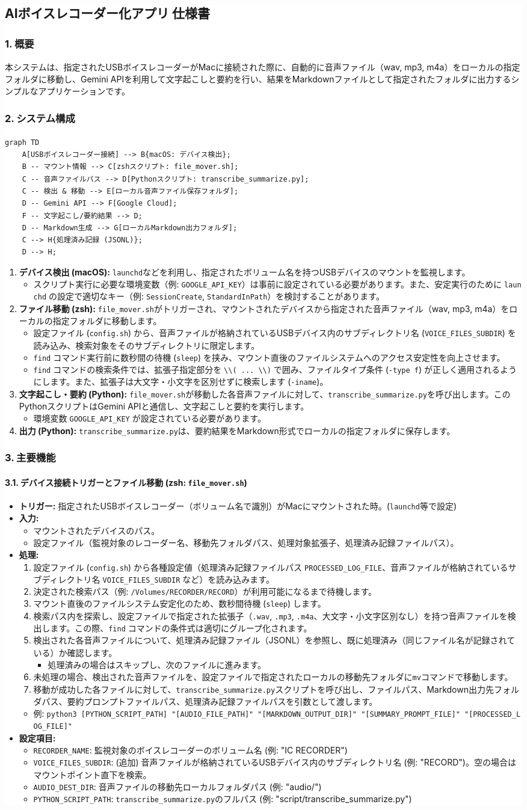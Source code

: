 ## AIボイスレコーダー化アプリ 仕様書

### 1. 概要

本システムは、指定されたUSBボイスレコーダーがMacに接続された際に、自動的に音声ファイル（wav, mp3, m4a）をローカルの指定フォルダに移動し、Gemini APIを利用して文字起こしと要約を行い、結果をMarkdownファイルとして指定されたフォルダに出力するシンプルなアプリケーションです。

### 2. システム構成

```mermaid
graph TD
    A[USBボイスレコーダー接続] --> B{macOS: デバイス検出};
    B -- マウント情報 --> C[zshスクリプト: file_mover.sh];
    C -- 音声ファイルパス --> D[Pythonスクリプト: transcribe_summarize.py];
    C -- 検出 & 移動 --> E[ローカル音声ファイル保存フォルダ];
    D -- Gemini API --> F[Google Cloud];
    F -- 文字起こし/要約結果 --> D;
    D -- Markdown生成 --> G[ローカルMarkdown出力フォルダ];
    C --> H{処理済み記録 (JSONL)};
    D --> H;
```

1.  **デバイス検出 (macOS):** `launchd`などを利用し、指定されたボリューム名を持つUSBデバイスのマウントを監視します。
    * スクリプト実行に必要な環境変数（例: `GOOGLE_API_KEY`）は事前に設定されている必要があります。また、安定実行のために `launchd` の設定で適切なキー（例: `SessionCreate`, `StandardInPath`）を検討することがあります。
2.  **ファイル移動 (zsh):** `file_mover.sh`がトリガーされ、マウントされたデバイスから指定された音声ファイル（wav, mp3, m4a）をローカルの指定フォルダに移動します。
    * 設定ファイル (`config.sh`) から、音声ファイルが格納されているUSBデバイス内のサブディレクトリ名 (`VOICE_FILES_SUBDIR`) を読み込み、検索対象をそのサブディレクトリに限定します。
    * `find` コマンド実行前に数秒間の待機 (`sleep`) を挟み、マウント直後のファイルシステムへのアクセス安定性を向上させます。
    * `find` コマンドの検索条件では、拡張子指定部分を `\\( ... \\)` で囲み、ファイルタイプ条件 (`-type f`) が正しく適用されるようにします。また、拡張子は大文字・小文字を区別せずに検索します (`-iname`)。
3.  **文字起こし・要約 (Python):** `file_mover.sh`が移動した各音声ファイルに対して、`transcribe_summarize.py`を呼び出します。このPythonスクリプトはGemini APIと通信し、文字起こしと要約を実行します。
    * 環境変数 `GOOGLE_API_KEY` が設定されている必要があります。
4.  **出力 (Python):** `transcribe_summarize.py`は、要約結果をMarkdown形式でローカルの指定フォルダに保存します。

### 3. 主要機能

#### 3.1. デバイス接続トリガーとファイル移動 (zsh: `file_mover.sh`)

* **トリガー:** 指定されたUSBボイスレコーダー（ボリューム名で識別）がMacにマウントされた時。(`launchd`等で設定)
* **入力:**
    * マウントされたデバイスのパス。
    * 設定ファイル（監視対象のレコーダー名、移動先フォルダパス、処理対象拡張子、処理済み記録ファイルパス）。
* **処理:**
    1.  設定ファイル (`config.sh`) から各種設定値（処理済み記録ファイルパス `PROCESSED_LOG_FILE`、音声ファイルが格納されているサブディレクトリ名 `VOICE_FILES_SUBDIR` など）を読み込みます。
    2.  決定された検索パス（例: `/Volumes/RECORDER/RECORD`）が利用可能になるまで待機します。
    3.  マウント直後のファイルシステム安定化のため、数秒間待機 (`sleep`) します。
    4.  検索パス内を探索し、設定ファイルで指定された拡張子（`.wav`, `.mp3`, `.m4a`、大文字・小文字区別なし）を持つ音声ファイルを検出します。この際、`find` コマンドの条件式は適切にグループ化されます。
    5.  検出された各音声ファイルについて、処理済み記録ファイル（JSONL）を参照し、既に処理済み（同じファイル名が記録されている）か確認します。
        * 処理済みの場合はスキップし、次のファイルに進みます。
    6.  未処理の場合、検出された音声ファイルを、設定ファイルで指定されたローカルの移動先フォルダに`mv`コマンドで移動します。
    7.  移動が成功した各ファイルに対して、`transcribe_summarize.py`スクリプトを呼び出し、ファイルパス、Markdown出力先フォルダパス、要約プロンプトファイルパス、処理済み記録ファイルパスを引数として渡します。
    * 例: `python3 [PYTHON_SCRIPT_PATH] "[AUDIO_FILE_PATH]" "[MARKDOWN_OUTPUT_DIR]" "[SUMMARY_PROMPT_FILE]" "[PROCESSED_LOG_FILE]"`
* **設定項目:**
    * `RECORDER_NAME`: 監視対象のボイスレコーダーのボリューム名 (例: "IC RECORDER")
    * `VOICE_FILES_SUBDIR`: (追加) 音声ファイルが格納されているUSBデバイス内のサブディレクトリ名 (例: "RECORD")。空の場合はマウントポイント直下を検索。
    * `AUDIO_DEST_DIR`: 音声ファイルの移動先ローカルフォルダパス (例: "audio/")
    * `PYTHON_SCRIPT_PATH`: `transcribe_summarize.py`のフルパス (例: "script/transcribe_summarize.py")